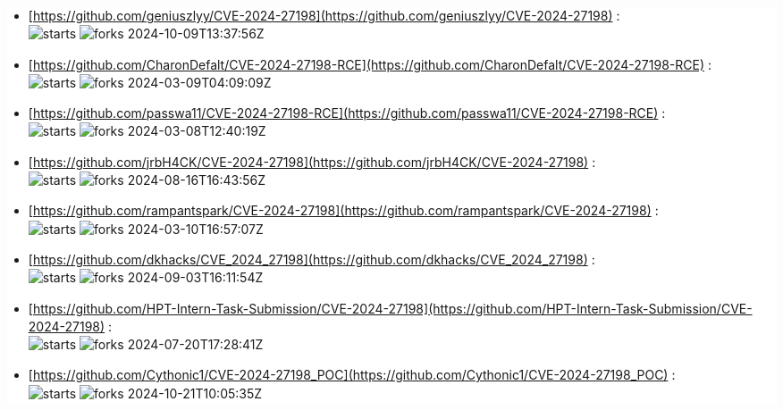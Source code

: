 - [https://github.com/geniuszlyy/CVE-2024-27198](https://github.com/geniuszlyy/CVE-2024-27198) :  
![starts](https://img.shields.io/github/stars/geniuszlyy/CVE-2024-27198.svg) 
![forks](https://img.shields.io/github/forks/geniuszlyy/CVE-2024-27198.svg) 
2024-10-09T13:37:56Z

- [https://github.com/CharonDefalt/CVE-2024-27198-RCE](https://github.com/CharonDefalt/CVE-2024-27198-RCE) :  
![starts](https://img.shields.io/github/stars/CharonDefalt/CVE-2024-27198-RCE.svg) 
![forks](https://img.shields.io/github/forks/CharonDefalt/CVE-2024-27198-RCE.svg) 
2024-03-09T04:09:09Z

- [https://github.com/passwa11/CVE-2024-27198-RCE](https://github.com/passwa11/CVE-2024-27198-RCE) :  
![starts](https://img.shields.io/github/stars/passwa11/CVE-2024-27198-RCE.svg) 
![forks](https://img.shields.io/github/forks/passwa11/CVE-2024-27198-RCE.svg) 
2024-03-08T12:40:19Z

- [https://github.com/jrbH4CK/CVE-2024-27198](https://github.com/jrbH4CK/CVE-2024-27198) :  
![starts](https://img.shields.io/github/stars/jrbH4CK/CVE-2024-27198.svg) 
![forks](https://img.shields.io/github/forks/jrbH4CK/CVE-2024-27198.svg) 
2024-08-16T16:43:56Z

- [https://github.com/rampantspark/CVE-2024-27198](https://github.com/rampantspark/CVE-2024-27198) :  
![starts](https://img.shields.io/github/stars/rampantspark/CVE-2024-27198.svg) 
![forks](https://img.shields.io/github/forks/rampantspark/CVE-2024-27198.svg) 
2024-03-10T16:57:07Z

- [https://github.com/dkhacks/CVE_2024_27198](https://github.com/dkhacks/CVE_2024_27198) :  
![starts](https://img.shields.io/github/stars/dkhacks/CVE_2024_27198.svg) 
![forks](https://img.shields.io/github/forks/dkhacks/CVE_2024_27198.svg) 
2024-09-03T16:11:54Z

- [https://github.com/HPT-Intern-Task-Submission/CVE-2024-27198](https://github.com/HPT-Intern-Task-Submission/CVE-2024-27198) :  
![starts](https://img.shields.io/github/stars/HPT-Intern-Task-Submission/CVE-2024-27198.svg) 
![forks](https://img.shields.io/github/forks/HPT-Intern-Task-Submission/CVE-2024-27198.svg) 
2024-07-20T17:28:41Z

- [https://github.com/Cythonic1/CVE-2024-27198_POC](https://github.com/Cythonic1/CVE-2024-27198_POC) :  
![starts](https://img.shields.io/github/stars/Cythonic1/CVE-2024-27198_POC.svg) 
![forks](https://img.shields.io/github/forks/Cythonic1/CVE-2024-27198_POC.svg) 
2024-10-21T10:05:35Z
